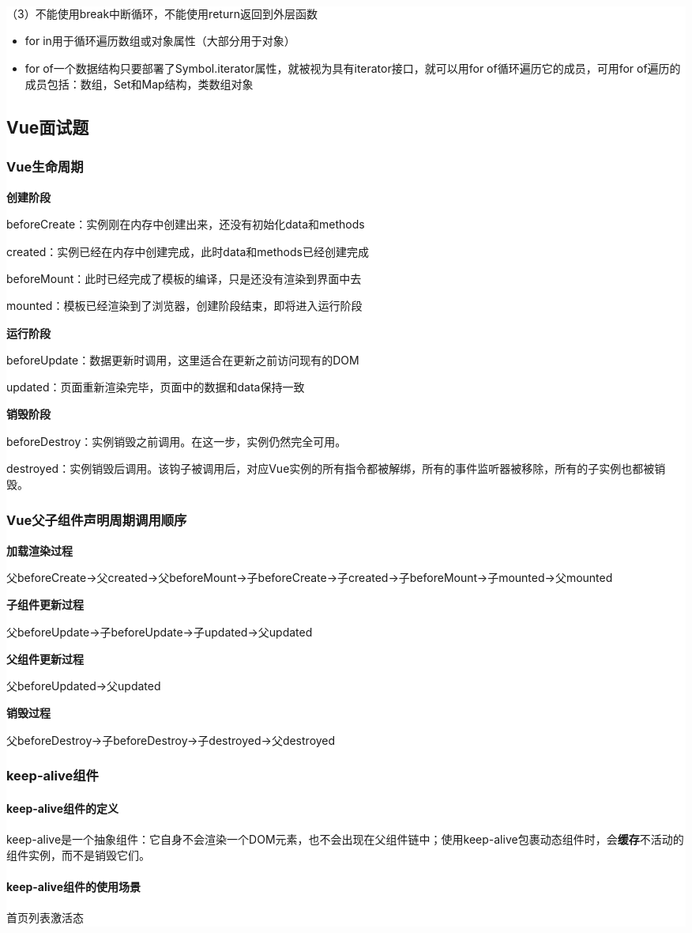   （3）不能使用break中断循环，不能使用return返回到外层函数

- for in用于循环遍历数组或对象属性（大部分用于对象）

- for of一个数据结构只要部署了Symbol.iterator属性，就被视为具有iterator接口，就可以用for of循环遍历它的成员，可用for of遍历的成员包括：数组，Set和Map结构，类数组对象

## Vue面试题

### Vue生命周期

**创建阶段** 

beforeCreate：实例刚在内存中创建出来，还没有初始化data和methods

created：实例已经在内存中创建完成，此时data和methods已经创建完成

beforeMount：此时已经完成了模板的编译，只是还没有渲染到界面中去

mounted：模板已经渲染到了浏览器，创建阶段结束，即将进入运行阶段

**运行阶段** 

beforeUpdate：数据更新时调用，这里适合在更新之前访问现有的DOM

updated：页面重新渲染完毕，页面中的数据和data保持一致

**销毁阶段** 

beforeDestroy：实例销毁之前调用。在这一步，实例仍然完全可用。

destroyed：实例销毁后调用。该钩子被调用后，对应Vue实例的所有指令都被解绑，所有的事件监听器被移除，所有的子实例也都被销毁。

### Vue父子组件声明周期调用顺序

**加载渲染过程**

父beforeCreate→父created→父beforeMount→子beforeCreate→子created→子beforeMount→子mounted→父mounted

**子组件更新过程**

父beforeUpdate→子beforeUpdate→子updated→父updated

**父组件更新过程**

父beforeUpdated→父updated

**销毁过程**

父beforeDestroy→子beforeDestroy→子destroyed→父destroyed

### keep-alive组件

#### keep-alive组件的定义

keep-alive是一个抽象组件：它自身不会渲染一个DOM元素，也不会出现在父组件链中；使用keep-alive包裹动态组件时，会**缓存**不活动的组件实例，而不是销毁它们。

#### keep-alive组件的使用场景

首页列表激活态
